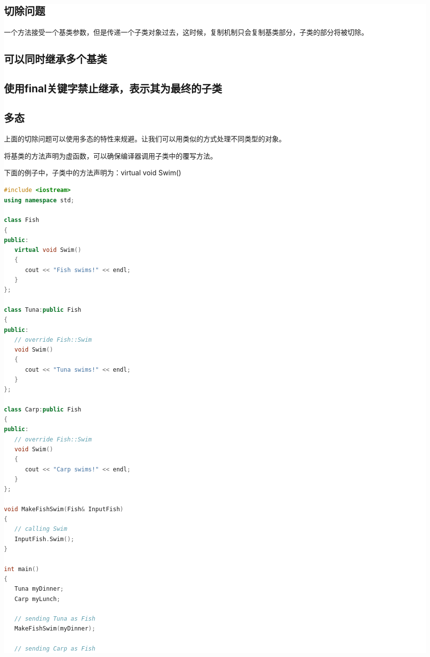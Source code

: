 ## 切除问题
一个方法接受一个基类参数，但是传递一个子类对象过去，这时候，复制机制只会复制基类部分，子类的部分将被切除。

## 可以同时继承多个基类

## 使用final关键字禁止继承，表示其为最终的子类

## 多态
上面的切除问题可以使用多态的特性来规避。让我们可以用类似的方式处理不同类型的对象。

将基类的方法声明为虚函数，可以确保编译器调用子类中的覆写方法。

下面的例子中，子类中的方法声明为：virtual void Swim()

```cpp
#include <iostream>
using namespace std;

class Fish
{
public:
   virtual void Swim()
   {
      cout << "Fish swims!" << endl;
   }
};

class Tuna:public Fish
{
public:
   // override Fish::Swim
   void Swim()
   {
      cout << "Tuna swims!" << endl;
   }
};

class Carp:public Fish
{
public:
   // override Fish::Swim
   void Swim()
   {
      cout << "Carp swims!" << endl;
   }
};

void MakeFishSwim(Fish& InputFish)
{
   // calling Swim
   InputFish.Swim();
}

int main() 
{
   Tuna myDinner;
   Carp myLunch;

   // sending Tuna as Fish
   MakeFishSwim(myDinner);

   // sending Carp as Fish
```